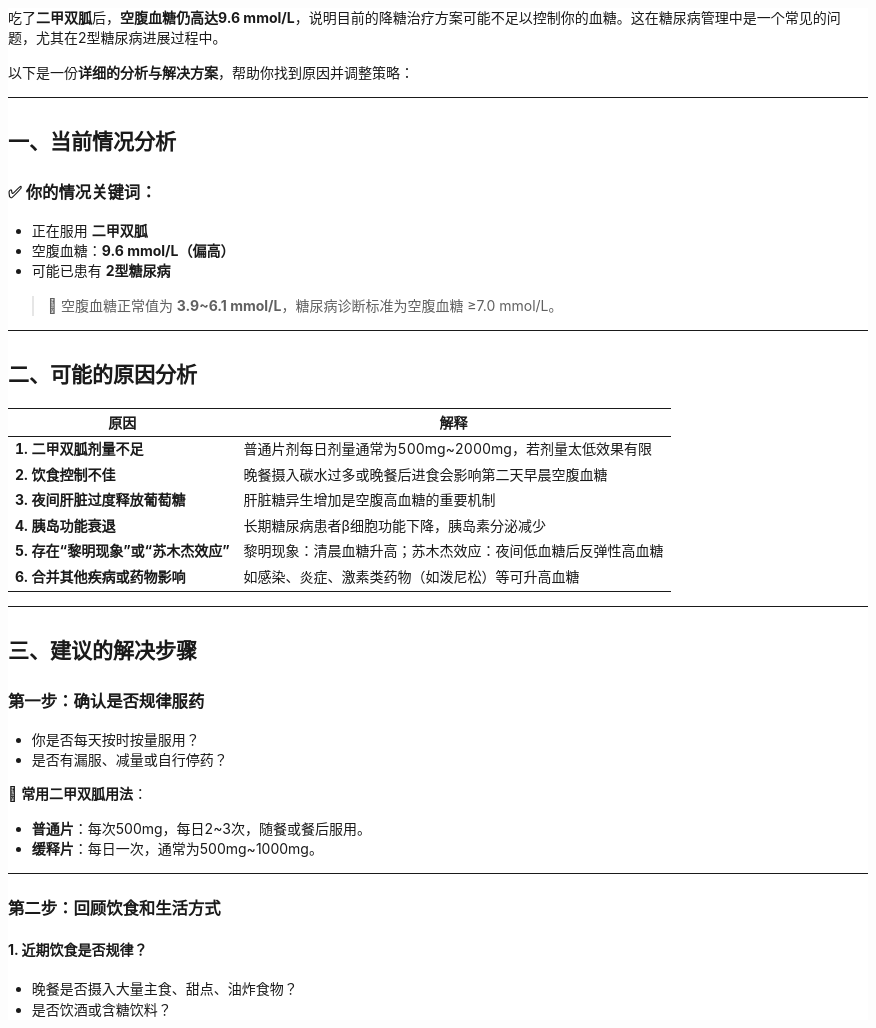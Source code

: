 吃了**二甲双胍**后，**空腹血糖仍高达9.6 mmol/L**，说明目前的降糖治疗方案可能不足以控制你的血糖。这在糖尿病管理中是一个常见的问题，尤其在2型糖尿病进展过程中。

以下是一份**详细的分析与解决方案**，帮助你找到原因并调整策略：

---

## 一、当前情况分析

### ✅ 你的情况关键词：
- 正在服用 **二甲双胍**
- 空腹血糖：**9.6 mmol/L（偏高）**
- 可能已患有 **2型糖尿病**

> 📌 空腹血糖正常值为 **3.9~6.1 mmol/L**，糖尿病诊断标准为空腹血糖 ≥7.0 mmol/L。

---

## 二、可能的原因分析

| 原因 | 解释 |
|------|------|
| **1. 二甲双胍剂量不足** | 普通片剂每日剂量通常为500mg~2000mg，若剂量太低效果有限 |
| **2. 饮食控制不佳** | 晚餐摄入碳水过多或晚餐后进食会影响第二天早晨空腹血糖 |
| **3. 夜间肝脏过度释放葡萄糖** | 肝脏糖异生增加是空腹高血糖的重要机制 |
| **4. 胰岛功能衰退** | 长期糖尿病患者β细胞功能下降，胰岛素分泌减少 |
| **5. 存在“黎明现象”或“苏木杰效应”** | 黎明现象：清晨血糖升高；苏木杰效应：夜间低血糖后反弹性高血糖 |
| **6. 合并其他疾病或药物影响** | 如感染、炎症、激素类药物（如泼尼松）等可升高血糖 |

---

## 三、建议的解决步骤

### 第一步：确认是否规律服药
- 你是否每天按时按量服用？
- 是否有漏服、减量或自行停药？

📌 **常用二甲双胍用法**：
- **普通片**：每次500mg，每日2~3次，随餐或餐后服用。
- **缓释片**：每日一次，通常为500mg~1000mg。

---

### 第二步：回顾饮食和生活方式
#### 1. **近期饮食是否规律？**
- 晚餐是否摄入大量主食、甜点、油炸食物？
- 是否饮酒或含糖饮料？
